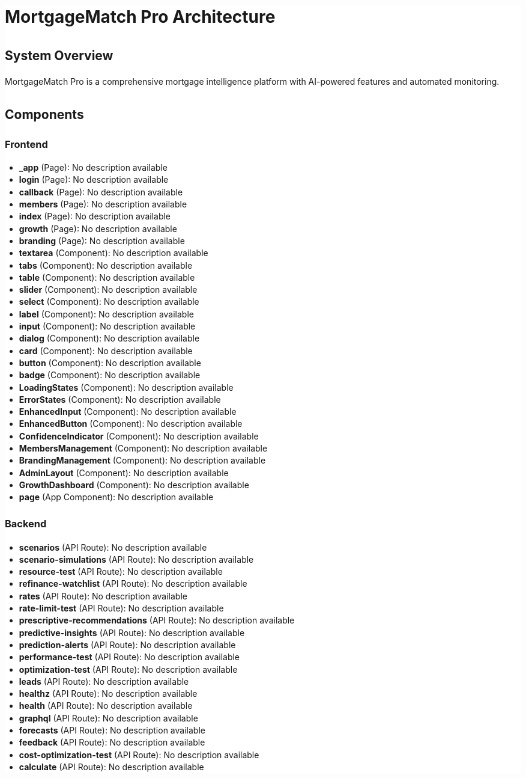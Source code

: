 # MortgageMatch Pro Architecture

## System Overview

MortgageMatch Pro is a comprehensive mortgage intelligence platform with AI-powered features and automated monitoring.

## Components

### Frontend

- **_app** (Page): No description available
- **login** (Page): No description available
- **callback** (Page): No description available
- **members** (Page): No description available
- **index** (Page): No description available
- **growth** (Page): No description available
- **branding** (Page): No description available
- **textarea** (Component): No description available
- **tabs** (Component): No description available
- **table** (Component): No description available
- **slider** (Component): No description available
- **select** (Component): No description available
- **label** (Component): No description available
- **input** (Component): No description available
- **dialog** (Component): No description available
- **card** (Component): No description available
- **button** (Component): No description available
- **badge** (Component): No description available
- **LoadingStates** (Component): No description available
- **ErrorStates** (Component): No description available
- **EnhancedInput** (Component): No description available
- **EnhancedButton** (Component): No description available
- **ConfidenceIndicator** (Component): No description available
- **MembersManagement** (Component): No description available
- **BrandingManagement** (Component): No description available
- **AdminLayout** (Component): No description available
- **GrowthDashboard** (Component): No description available
- **page** (App Component): No description available

### Backend

- **scenarios** (API Route): No description available
- **scenario-simulations** (API Route): No description available
- **resource-test** (API Route): No description available
- **refinance-watchlist** (API Route): No description available
- **rates** (API Route): No description available
- **rate-limit-test** (API Route): No description available
- **prescriptive-recommendations** (API Route): No description available
- **predictive-insights** (API Route): No description available
- **prediction-alerts** (API Route): No description available
- **performance-test** (API Route): No description available
- **optimization-test** (API Route): No description available
- **leads** (API Route): No description available
- **healthz** (API Route): No description available
- **health** (API Route): No description available
- **graphql** (API Route): No description available
- **forecasts** (API Route): No description available
- **feedback** (API Route): No description available
- **cost-optimization-test** (API Route): No description available
- **calculate** (API Route): No description available